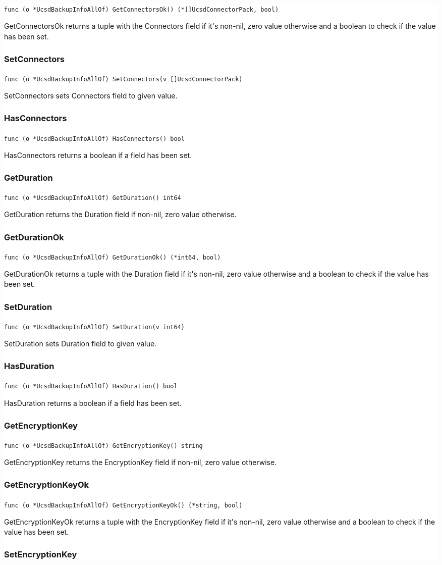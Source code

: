 `func (o *UcsdBackupInfoAllOf) GetConnectorsOk() (*[]UcsdConnectorPack, bool)`

GetConnectorsOk returns a tuple with the Connectors field if it's non-nil, zero value otherwise
and a boolean to check if the value has been set.

### SetConnectors

`func (o *UcsdBackupInfoAllOf) SetConnectors(v []UcsdConnectorPack)`

SetConnectors sets Connectors field to given value.

### HasConnectors

`func (o *UcsdBackupInfoAllOf) HasConnectors() bool`

HasConnectors returns a boolean if a field has been set.

### GetDuration

`func (o *UcsdBackupInfoAllOf) GetDuration() int64`

GetDuration returns the Duration field if non-nil, zero value otherwise.

### GetDurationOk

`func (o *UcsdBackupInfoAllOf) GetDurationOk() (*int64, bool)`

GetDurationOk returns a tuple with the Duration field if it's non-nil, zero value otherwise
and a boolean to check if the value has been set.

### SetDuration

`func (o *UcsdBackupInfoAllOf) SetDuration(v int64)`

SetDuration sets Duration field to given value.

### HasDuration

`func (o *UcsdBackupInfoAllOf) HasDuration() bool`

HasDuration returns a boolean if a field has been set.

### GetEncryptionKey

`func (o *UcsdBackupInfoAllOf) GetEncryptionKey() string`

GetEncryptionKey returns the EncryptionKey field if non-nil, zero value otherwise.

### GetEncryptionKeyOk

`func (o *UcsdBackupInfoAllOf) GetEncryptionKeyOk() (*string, bool)`

GetEncryptionKeyOk returns a tuple with the EncryptionKey field if it's non-nil, zero value otherwise
and a boolean to check if the value has been set.

### SetEncryptionKey

